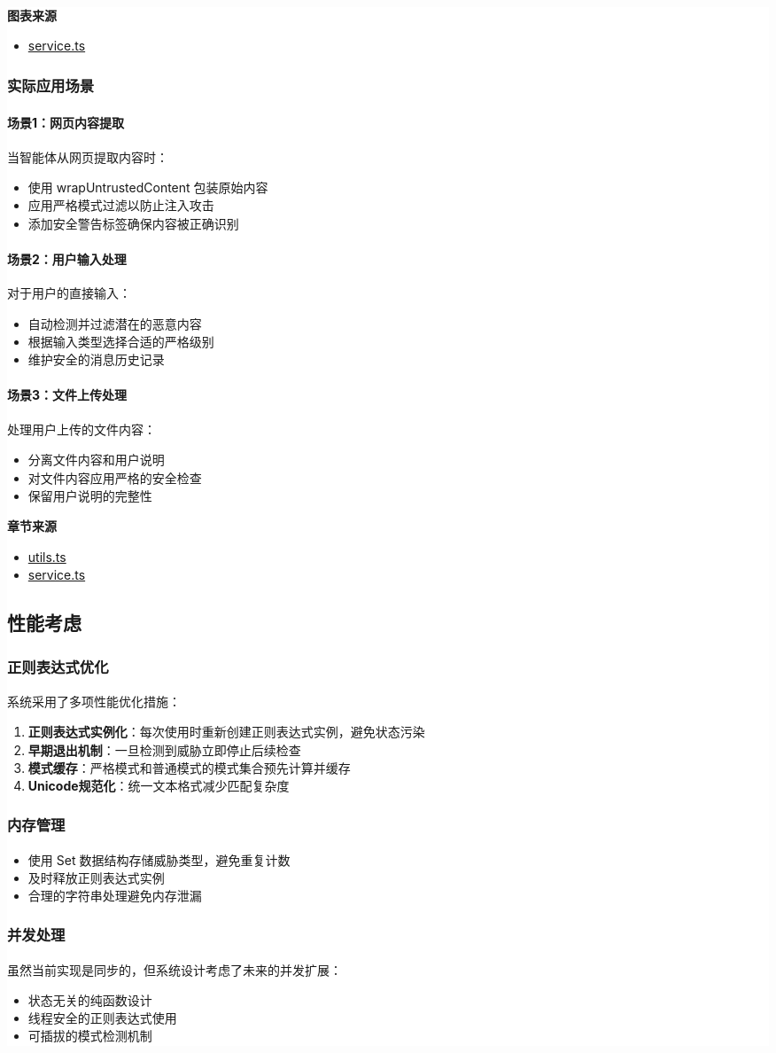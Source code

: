 **图表来源**
- [service.ts](file://chrome-extension/src/background/agent/messages/service.ts#L150-L199)

### 实际应用场景

#### 场景1：网页内容提取

当智能体从网页提取内容时：
- 使用 wrapUntrustedContent 包装原始内容
- 应用严格模式过滤以防止注入攻击
- 添加安全警告标签确保内容被正确识别

#### 场景2：用户输入处理

对于用户的直接输入：
- 自动检测并过滤潜在的恶意内容
- 根据输入类型选择合适的严格级别
- 维护安全的消息历史记录

#### 场景3：文件上传处理

处理用户上传的文件内容：
- 分离文件内容和用户说明
- 对文件内容应用严格的安全检查
- 保留用户说明的完整性

**章节来源**
- [utils.ts](file://chrome-extension/src/background/agent/messages/utils.ts#L241-L329)
- [service.ts](file://chrome-extension/src/background/agent/messages/service.ts#L150-L199)

## 性能考虑

### 正则表达式优化

系统采用了多项性能优化措施：

1. **正则表达式实例化**：每次使用时重新创建正则表达式实例，避免状态污染
2. **早期退出机制**：一旦检测到威胁立即停止后续检查
3. **模式缓存**：严格模式和普通模式的模式集合预先计算并缓存
4. **Unicode规范化**：统一文本格式减少匹配复杂度

### 内存管理

- 使用 Set 数据结构存储威胁类型，避免重复计数
- 及时释放正则表达式实例
- 合理的字符串处理避免内存泄漏

### 并发处理

虽然当前实现是同步的，但系统设计考虑了未来的并发扩展：
- 状态无关的纯函数设计
- 线程安全的正则表达式使用
- 可插拔的模式检测机制

